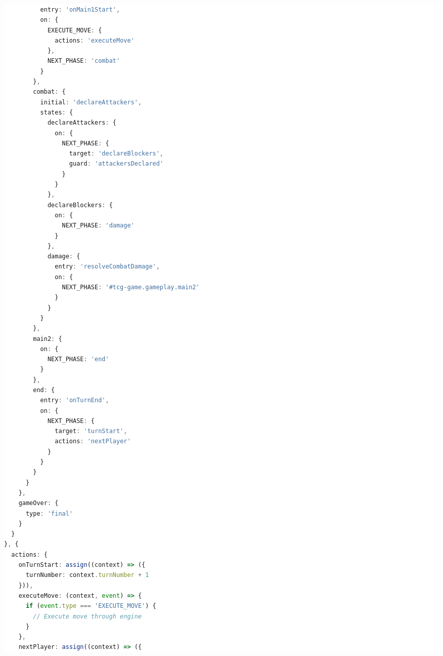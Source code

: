 ```typescript
          entry: 'onMain1Start',
          on: {
            EXECUTE_MOVE: {
              actions: 'executeMove'
            },
            NEXT_PHASE: 'combat'
          }
        },
        combat: {
          initial: 'declareAttackers',
          states: {
            declareAttackers: {
              on: {
                NEXT_PHASE: {
                  target: 'declareBlockers',
                  guard: 'attackersDeclared'
                }
              }
            },
            declareBlockers: {
              on: {
                NEXT_PHASE: 'damage'
              }
            },
            damage: {
              entry: 'resolveCombatDamage',
              on: {
                NEXT_PHASE: '#tcg-game.gameplay.main2'
              }
            }
          }
        },
        main2: {
          on: {
            NEXT_PHASE: 'end'
          }
        },
        end: {
          entry: 'onTurnEnd',
          on: {
            NEXT_PHASE: {
              target: 'turnStart',
              actions: 'nextPlayer'
            }
          }
        }
      }
    },
    gameOver: {
      type: 'final'
    }
  }
}, {
  actions: {
    onTurnStart: assign((context) => ({
      turnNumber: context.turnNumber + 1
    })),
    executeMove: (context, event) => {
      if (event.type === 'EXECUTE_MOVE') {
        // Execute move through engine
      }
    },
    nextPlayer: assign((context) => ({
```